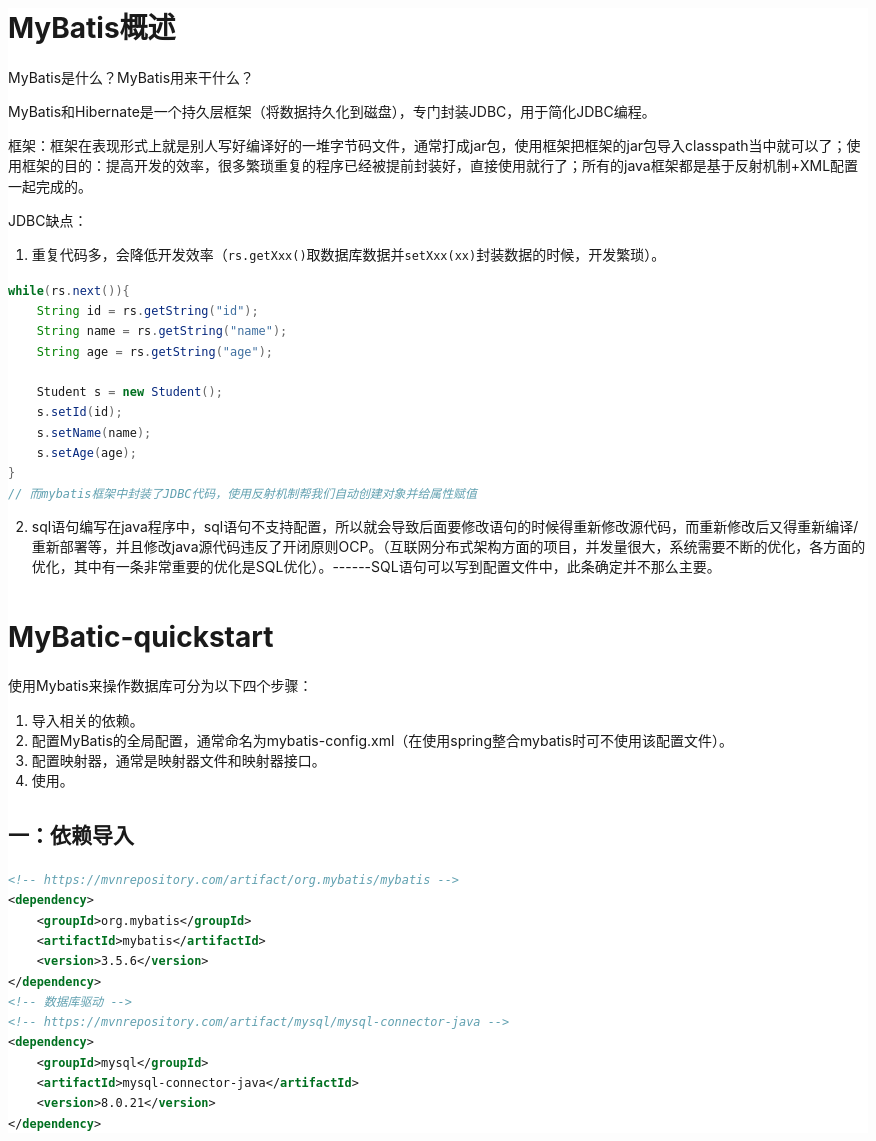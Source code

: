 # MyBatis概述

MyBatis是什么？MyBatis用来干什么？

MyBatis和Hibernate是一个持久层框架（将数据持久化到磁盘），专门封装JDBC，用于简化JDBC编程。

框架：框架在表现形式上就是别人写好编译好的一堆字节码文件，通常打成jar包，使用框架把框架的jar包导入classpath当中就可以了；使用框架的目的：提高开发的效率，很多繁琐重复的程序已经被提前封装好，直接使用就行了；所有的java框架都是基于反射机制+XML配置一起完成的。

JDBC缺点：

1. 重复代码多，会降低开发效率（`rs.getXxx()`取数据库数据并`setXxx(xx)`封装数据的时候，开发繁琐）。

  ```java
  while(rs.next()){
      String id = rs.getString("id");
      String name = rs.getString("name");
      String age = rs.getString("age");
  
      Student s = new Student();
      s.setId(id);
      s.setName(name);
      s.setAge(age);
  }
  // 而mybatis框架中封装了JDBC代码，使用反射机制帮我们自动创建对象并给属性赋值
  ```

2. sql语句编写在java程序中，sql语句不支持配置，所以就会导致后面要修改语句的时候得重新修改源代码，而重新修改后又得重新编译/重新部署等，并且修改java源代码违反了开闭原则OCP。（互联网分布式架构方面的项目，并发量很大，系统需要不断的优化，各方面的优化，其中有一条非常重要的优化是SQL优化）。------SQL语句可以写到配置文件中，此条确定并不那么主要。

# MyBatic-quickstart

使用Mybatis来操作数据库可分为以下四个步骤：

1. 导入相关的依赖。
2. 配置MyBatis的全局配置，通常命名为mybatis-config.xml（在使用spring整合mybatis时可不使用该配置文件）。
3. 配置映射器，通常是映射器文件和映射器接口。
4. 使用。

## 一：依赖导入

```xml
<!-- https://mvnrepository.com/artifact/org.mybatis/mybatis -->
<dependency>
    <groupId>org.mybatis</groupId>
    <artifactId>mybatis</artifactId>
    <version>3.5.6</version>
</dependency>
<!-- 数据库驱动 -->
<!-- https://mvnrepository.com/artifact/mysql/mysql-connector-java -->
<dependency>
    <groupId>mysql</groupId>
    <artifactId>mysql-connector-java</artifactId>
    <version>8.0.21</version>
</dependency>
```
